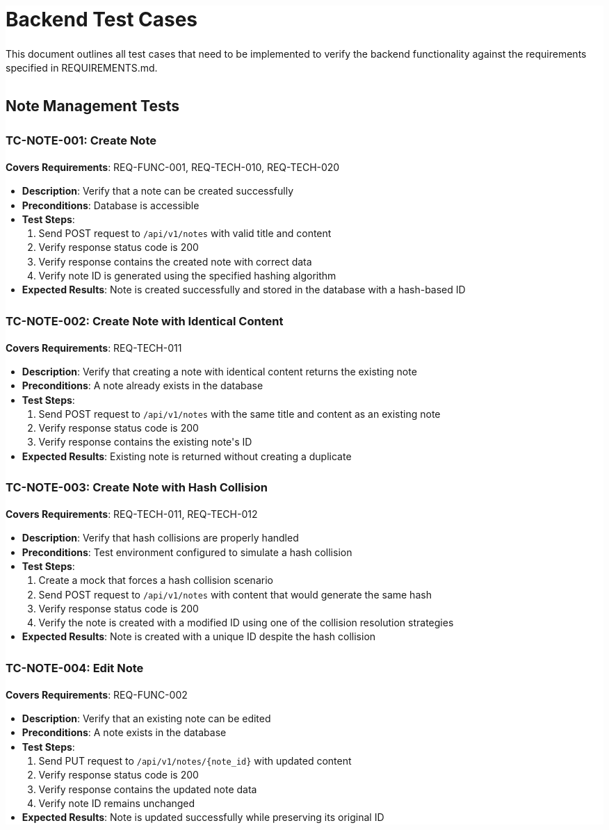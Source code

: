 # Backend Test Cases

This document outlines all test cases that need to be implemented to verify the backend functionality against the requirements specified in REQUIREMENTS.md.

## Note Management Tests

### TC-NOTE-001: Create Note
**Covers Requirements**: REQ-FUNC-001, REQ-TECH-010, REQ-TECH-020
- **Description**: Verify that a note can be created successfully
- **Preconditions**: Database is accessible
- **Test Steps**:
  1. Send POST request to `/api/v1/notes` with valid title and content
  2. Verify response status code is 200
  3. Verify response contains the created note with correct data
  4. Verify note ID is generated using the specified hashing algorithm
- **Expected Results**: Note is created successfully and stored in the database with a hash-based ID

### TC-NOTE-002: Create Note with Identical Content
**Covers Requirements**: REQ-TECH-011
- **Description**: Verify that creating a note with identical content returns the existing note
- **Preconditions**: A note already exists in the database
- **Test Steps**:
  1. Send POST request to `/api/v1/notes` with the same title and content as an existing note
  2. Verify response status code is 200
  3. Verify response contains the existing note's ID
- **Expected Results**: Existing note is returned without creating a duplicate

### TC-NOTE-003: Create Note with Hash Collision
**Covers Requirements**: REQ-TECH-011, REQ-TECH-012
- **Description**: Verify that hash collisions are properly handled
- **Preconditions**: Test environment configured to simulate a hash collision
- **Test Steps**:
  1. Create a mock that forces a hash collision scenario
  2. Send POST request to `/api/v1/notes` with content that would generate the same hash
  3. Verify response status code is 200
  4. Verify the note is created with a modified ID using one of the collision resolution strategies
- **Expected Results**: Note is created with a unique ID despite the hash collision

### TC-NOTE-004: Edit Note
**Covers Requirements**: REQ-FUNC-002
- **Description**: Verify that an existing note can be edited
- **Preconditions**: A note exists in the database
- **Test Steps**:
  1. Send PUT request to `/api/v1/notes/{note_id}` with updated content
  2. Verify response status code is 200
  3. Verify response contains the updated note data
  4. Verify note ID remains unchanged
- **Expected Results**: Note is updated successfully while preserving its original ID
